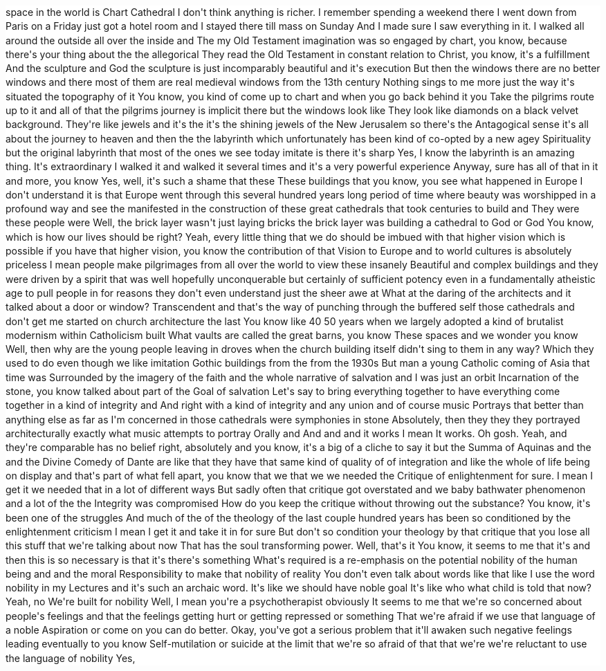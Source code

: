 space in the world is Chart Cathedral I don't think anything is richer. I remember spending a weekend there I went down from Paris on a Friday just got a hotel room and I stayed there till mass on Sunday And I made sure I saw everything in it. I walked all around the outside all over the inside and The my Old Testament imagination was so engaged by chart, you know, because there's your thing about the the allegorical They read the Old Testament in constant relation to Christ, you know, it's a fulfillment And the sculpture and God the sculpture is just incomparably beautiful and it's execution But then the windows there are no better windows and there most of them are real medieval windows from the 13th century Nothing sings to me more just the way it's situated the topography of it You know, you kind of come up to chart and when you go back behind it you Take the pilgrims route up to it and all of that the pilgrims journey is implicit there but the windows look like They look like diamonds on a black velvet background. They're like jewels and it's the it's the shining jewels of the New Jerusalem so there's the Antagogical sense it's all about the journey to heaven and then the the labyrinth which unfortunately has been kind of co-opted by a new agey Spirituality but the original labyrinth that most of the ones we see today imitate is there it's sharp Yes, I know the labyrinth is an amazing thing. It's extraordinary I walked it and walked it several times and it's a very powerful experience Anyway, sure has all of that in it and more, you know Yes, well, it's such a shame that these These buildings that you know, you see what happened in Europe I don't understand it is that Europe went through this several hundred years long period of time where beauty was worshipped in a profound way and see the manifested in the construction of these great cathedrals that took centuries to build and They were these people were Well, the brick layer wasn't just laying bricks the brick layer was building a cathedral to God or God You know, which is how our lives should be right? Yeah, every little thing that we do should be imbued with that higher vision which is possible if you have that higher vision, you know the contribution of that Vision to Europe and to world cultures is absolutely priceless I mean people make pilgrimages from all over the world to view these insanely Beautiful and complex buildings and they were driven by a spirit that was well hopefully unconquerable but certainly of sufficient potency even in a fundamentally atheistic age to pull people in for reasons they don't even understand just the sheer awe at What at the daring of the architects and it talked about a door or window? Transcendent and that's the way of punching through the buffered self those cathedrals and don't get me started on church architecture the last You know like 40 50 years when we largely adopted a kind of brutalist modernism within Catholicism built What vaults are called the great barns, you know These spaces and we wonder you know Well, then why are the young people leaving in droves when the church building itself didn't sing to them in any way? Which they used to do even though we like imitation Gothic buildings from the from the 1930s But man a young Catholic coming of Asia that time was Surrounded by the imagery of the faith and the whole narrative of salvation and I was just an orbit Incarnation of the stone, you know talked about part of the Goal of salvation Let's say to bring everything together to have everything come together in a kind of integrity and And right with a kind of integrity and any union and of course music Portrays that better than anything else as far as I'm concerned in those cathedrals were symphonies in stone Absolutely, then they they they portrayed architecturally exactly what music attempts to portray Orally and And and and it works I mean It works. Oh gosh. Yeah, and they're comparable has no belief right, absolutely and you know, it's a big of a cliche to say it but the Summa of Aquinas and the and the Divine Comedy of Dante are like that they have that same kind of quality of of integration and like the whole of life being on display and that's part of what fell apart, you know that we that we we needed the Critique of enlightenment for sure. I mean I get it we needed that in a lot of different ways But sadly often that critique got overstated and we baby bathwater phenomenon and a lot of the the Integrity was compromised How do you keep the critique without throwing out the substance? You know, it's been one of the struggles And much of the of the theology of the last couple hundred years has been so conditioned by the enlightenment criticism I mean I get it and take it in for sure But don't so condition your theology by that critique that you lose all this stuff that we're talking about now That has the soul transforming power. Well, that's it You know, it seems to me that it's and then this is so necessary is that it's there's something What's required is a re-emphasis on the potential nobility of the human being and and the moral Responsibility to make that nobility of reality You don't even talk about words like that like I use the word nobility in my Lectures and it's such an archaic word. It's like we should have noble goal It's like who what child is told that now? Yeah, no We're built for nobility Well, I mean you're a psychotherapist obviously It seems to me that we're so concerned about people's feelings and that the feelings getting hurt or getting repressed or something That we're afraid if we use that language of a noble Aspiration or come on you can do better. Okay, you've got a serious problem that it'll awaken such negative feelings leading eventually to you know Self-mutilation or suicide at the limit that we're so afraid of that that we're we're reluctant to use the language of nobility Yes,
